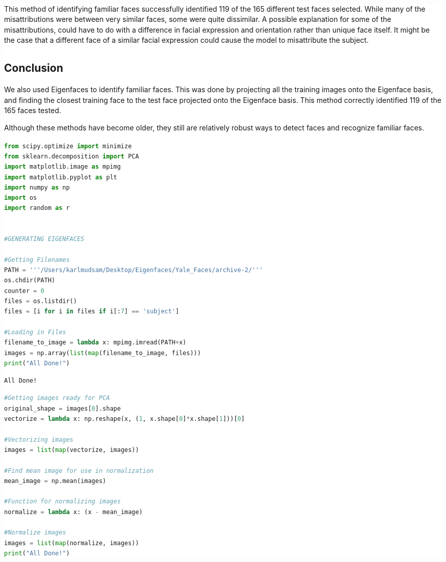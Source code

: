 This method of identifying familiar faces successfully identified 119 of the 165 different test faces selected. While many of the misattributions were between very similar faces, some were quite dissimilar. A possible explanation for some of the misattributions, could have to do with a difference in facial expression and orientation rather than unique face itself. It might be the case that a different face of a similar facial expression could cause the model to misattribute the subject.

## Conclusion

We also used Eigenfaces to identify familiar faces. This was done by projecting all the training images onto the Eigenface basis, and finding the closest training face to the test face projected onto the Eigenface basis. This method correctly identified 119 of the 165 faces tested.

Although these methods have become older, they still are relatively robust ways to detect faces and recognize familiar faces. 


```python
from scipy.optimize import minimize
from sklearn.decomposition import PCA
import matplotlib.image as mpimg
import matplotlib.pyplot as plt
import numpy as np
import os
import random as r


#GENERATING EIGENFACES

#Getting Filenames
PATH = '''/Users/karlmudsam/Desktop/Eigenfaces/Yale_Faces/archive-2/'''
os.chdir(PATH)
counter = 0
files = os.listdir()
files = [i for i in files if i[:7] == 'subject']

#Loading in Files
filename_to_image = lambda x: mpimg.imread(PATH+x)
images = np.array(list(map(filename_to_image, files)))
print("All Done!")
```

    All Done!



```python
#Getting images ready for PCA
original_shape = images[0].shape
vectorize = lambda x: np.reshape(x, (1, x.shape[0]*x.shape[1]))[0]

#Vectorizing images
images = list(map(vectorize, images))

#Find mean image for use in normalization
mean_image = np.mean(images)

#Function for normalizing images
normalize = lambda x: (x - mean_image)

#Normalize images
images = list(map(normalize, images))
print("All Done!")
```
